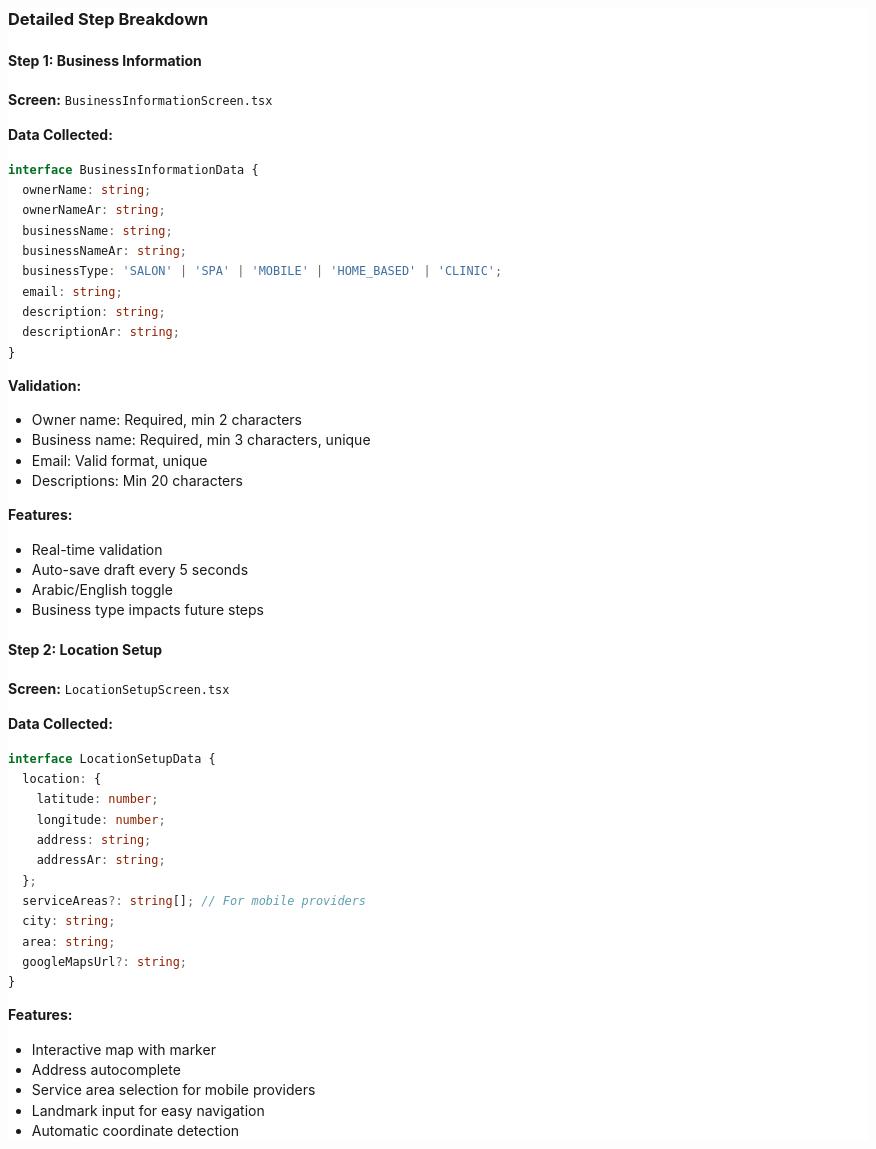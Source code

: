 ### Detailed Step Breakdown

#### Step 1: Business Information
**Screen:** `BusinessInformationScreen.tsx`

**Data Collected:**
```typescript
interface BusinessInformationData {
  ownerName: string;
  ownerNameAr: string;
  businessName: string;
  businessNameAr: string;
  businessType: 'SALON' | 'SPA' | 'MOBILE' | 'HOME_BASED' | 'CLINIC';
  email: string;
  description: string;
  descriptionAr: string;
}
```

**Validation:**
- Owner name: Required, min 2 characters
- Business name: Required, min 3 characters, unique
- Email: Valid format, unique
- Descriptions: Min 20 characters

**Features:**
- Real-time validation
- Auto-save draft every 5 seconds
- Arabic/English toggle
- Business type impacts future steps

#### Step 2: Location Setup
**Screen:** `LocationSetupScreen.tsx`

**Data Collected:**
```typescript
interface LocationSetupData {
  location: {
    latitude: number;
    longitude: number;
    address: string;
    addressAr: string;
  };
  serviceAreas?: string[]; // For mobile providers
  city: string;
  area: string;
  googleMapsUrl?: string;
}
```

**Features:**
- Interactive map with marker
- Address autocomplete
- Service area selection for mobile providers
- Landmark input for easy navigation
- Automatic coordinate detection
